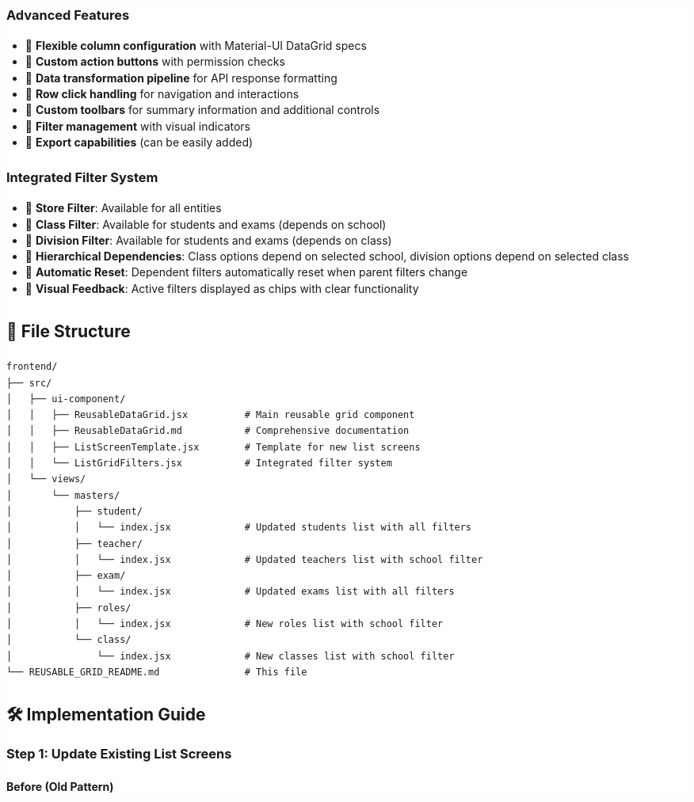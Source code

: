 ### Advanced Features

- 🔧 **Flexible column configuration** with Material-UI DataGrid specs
- 🔧 **Custom action buttons** with permission checks
- 🔧 **Data transformation pipeline** for API response formatting
- 🔧 **Row click handling** for navigation and interactions
- 🔧 **Custom toolbars** for summary information and additional controls
- 🔧 **Filter management** with visual indicators
- 🔧 **Export capabilities** (can be easily added)

### Integrated Filter System

- 🎯 **Store Filter**: Available for all entities
- 🎯 **Class Filter**: Available for students and exams (depends on school)
- 🎯 **Division Filter**: Available for students and exams (depends on class)
- 🎯 **Hierarchical Dependencies**: Class options depend on selected school, division options depend on selected class
- 🎯 **Automatic Reset**: Dependent filters automatically reset when parent filters change
- 🎯 **Visual Feedback**: Active filters displayed as chips with clear functionality

## 📁 File Structure

```
frontend/
├── src/
│   ├── ui-component/
│   │   ├── ReusableDataGrid.jsx          # Main reusable grid component
│   │   ├── ReusableDataGrid.md           # Comprehensive documentation
│   │   ├── ListScreenTemplate.jsx        # Template for new list screens
│   │   └── ListGridFilters.jsx           # Integrated filter system
│   └── views/
│       └── masters/
│           ├── student/
│           │   └── index.jsx             # Updated students list with all filters
│           ├── teacher/
│           │   └── index.jsx             # Updated teachers list with school filter
│           ├── exam/
│           │   └── index.jsx             # Updated exams list with all filters
│           ├── roles/
│           │   └── index.jsx             # New roles list with school filter
│           └── class/
│               └── index.jsx             # New classes list with school filter
└── REUSABLE_GRID_README.md               # This file
```

## 🛠️ Implementation Guide

### Step 1: Update Existing List Screens

#### Before (Old Pattern)
